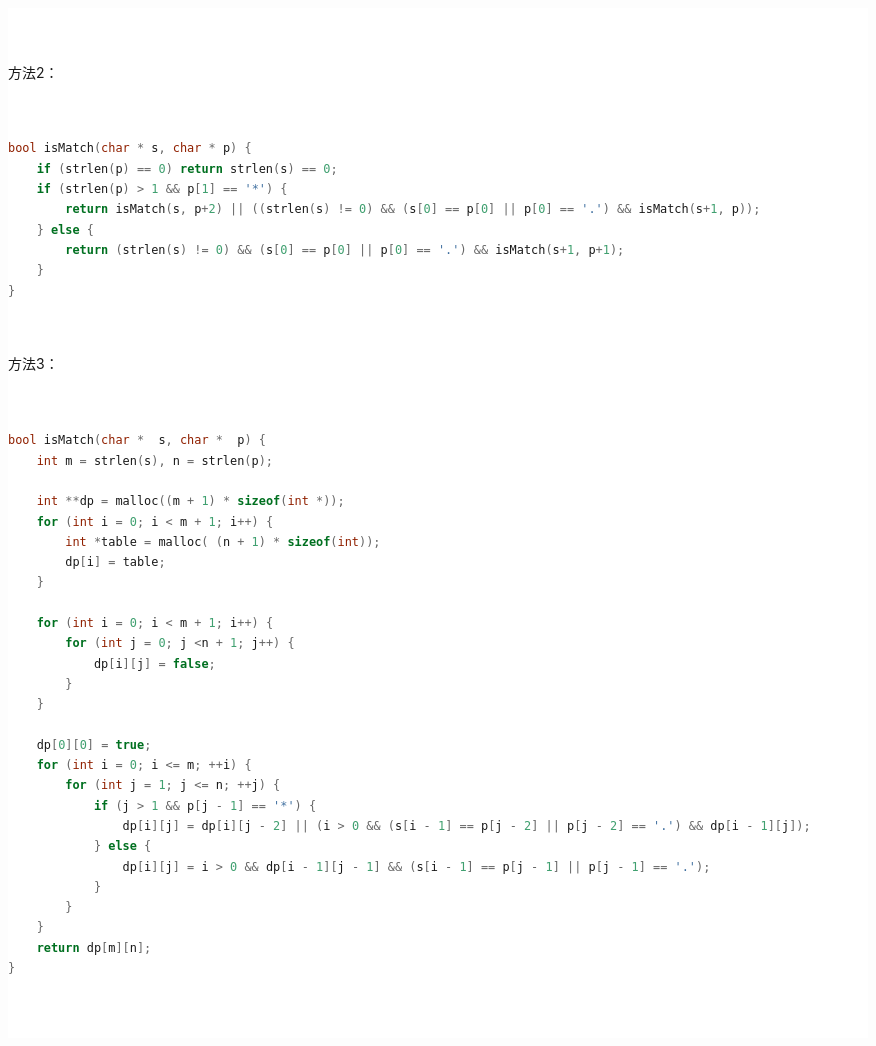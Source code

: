 ```
​
​
```


方法2：
```c
​
​
bool isMatch(char * s, char * p) {
    if (strlen(p) == 0) return strlen(s) == 0;
    if (strlen(p) > 1 && p[1] == '*') {
        return isMatch(s, p+2) || ((strlen(s) != 0) && (s[0] == p[0] || p[0] == '.') && isMatch(s+1, p));
    } else {
        return (strlen(s) != 0) && (s[0] == p[0] || p[0] == '.') && isMatch(s+1, p+1);
    }
}
​
​
```


方法3：
```c
​
​
bool isMatch(char *  s, char *  p) {
    int m = strlen(s), n = strlen(p);

    int **dp = malloc((m + 1) * sizeof(int *));
    for (int i = 0; i < m + 1; i++) {
        int *table = malloc( (n + 1) * sizeof(int));
        dp[i] = table;
    }

    for (int i = 0; i < m + 1; i++) {
        for (int j = 0; j <n + 1; j++) {
            dp[i][j] = false;
        }
    }

    dp[0][0] = true;
    for (int i = 0; i <= m; ++i) {
        for (int j = 1; j <= n; ++j) {
            if (j > 1 && p[j - 1] == '*') {
                dp[i][j] = dp[i][j - 2] || (i > 0 && (s[i - 1] == p[j - 2] || p[j - 2] == '.') && dp[i - 1][j]);
            } else {
                dp[i][j] = i > 0 && dp[i - 1][j - 1] && (s[i - 1] == p[j - 1] || p[j - 1] == '.');
            }
        }
    }
    return dp[m][n];
}

​
​
```
